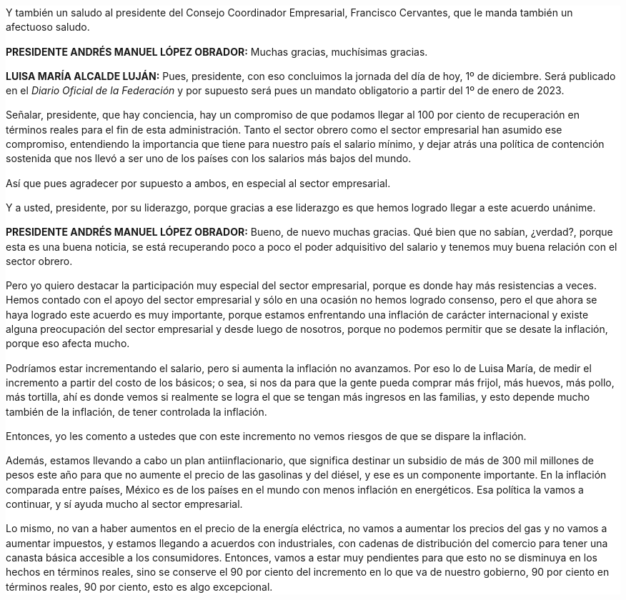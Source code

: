 Y también un saludo al presidente del Consejo Coordinador Empresarial,
Francisco Cervantes, que le manda también un afectuoso saludo.

**PRESIDENTE ANDRÉS MANUEL LÓPEZ OBRADOR:** Muchas gracias, muchísimas
gracias.

**LUISA MARÍA ALCALDE LUJÁN:** Pues, presidente, con eso concluimos la jornada
del día de hoy, 1º de diciembre. Será publicado en el _Diario Oficial de la
Federación_ y por supuesto será pues un mandato obligatorio a partir del 1º de
enero de 2023.

Señalar, presidente, que hay conciencia, hay un compromiso de que podamos
llegar al 100 por ciento de recuperación en términos reales para el fin de
esta administración. Tanto el sector obrero como el sector empresarial han
asumido ese compromiso, entendiendo la importancia que tiene para nuestro país
el salario mínimo, y dejar atrás una política de contención sostenida que nos
llevó a ser uno de los países con los salarios más bajos del mundo.

Así que pues agradecer por supuesto a ambos, en especial al sector
empresarial.

Y a usted, presidente, por su liderazgo, porque gracias a ese liderazgo es que
hemos logrado llegar a este acuerdo unánime.

**PRESIDENTE ANDRÉS MANUEL LÓPEZ OBRADOR:** Bueno, de nuevo muchas gracias.
Qué bien que no sabían, ¿verdad?, porque esta es una buena noticia, se está
recuperando poco a poco el poder adquisitivo del salario y tenemos muy buena
relación con el sector obrero.

Pero yo quiero destacar la participación muy especial del sector empresarial,
porque es donde hay más resistencias a veces. Hemos contado con el apoyo del
sector empresarial y sólo en una ocasión no hemos logrado consenso, pero el
que ahora se haya logrado este acuerdo es muy importante, porque estamos
enfrentando una inflación de carácter internacional y existe alguna
preocupación del sector empresarial y desde luego de nosotros, porque no
podemos permitir que se desate la inflación, porque eso afecta mucho.

Podríamos estar incrementando el salario, pero si aumenta la inflación no
avanzamos. Por eso lo de Luisa María, de medir el incremento a partir del
costo de los básicos; o sea, si nos da para que la gente pueda comprar más
frijol, más huevos, más pollo, más tortilla, ahí es donde vemos si realmente
se logra el que se tengan más ingresos en las familias, y esto depende mucho
también de la inflación, de tener controlada la inflación.

Entonces, yo les comento a ustedes que con este incremento no vemos riesgos de
que se dispare la inflación.

Además, estamos llevando a cabo un plan antiinflacionario, que significa
destinar un subsidio de más de 300 mil millones de pesos este año para que no
aumente el precio de las gasolinas y del diésel, y ese es un componente
importante. En la inflación comparada entre países, México es de los países en
el mundo con menos inflación en energéticos. Esa política la vamos a
continuar, y sí ayuda mucho al sector empresarial.

Lo mismo, no van a haber aumentos en el precio de la energía eléctrica, no
vamos a aumentar los precios del gas y no vamos a aumentar impuestos, y
estamos llegando a acuerdos con industriales, con cadenas de distribución del
comercio para tener una canasta básica accesible a los consumidores. Entonces,
vamos a estar muy pendientes para que esto no se disminuya en los hechos en
términos reales, sino se conserve el 90 por ciento del incremento en lo que va
de nuestro gobierno, 90 por ciento en términos reales, 90 por ciento, esto es
algo excepcional.
